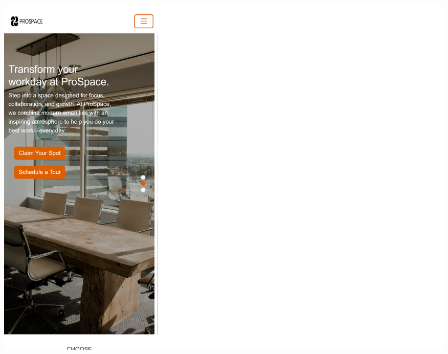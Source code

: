   <img src="./assets/mobile.png" alt="Mobile" width="300" style="vertical-align: top;margin-top: 10px;" />
</p>
